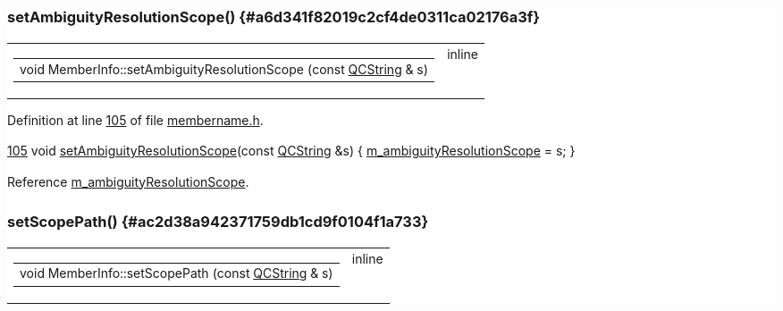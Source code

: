 ### setAmbiguityResolutionScope() {#a6d341f82019c2cf4de0311ca02176a3f}

<div class="doxyMemberItem">
<div class="doxyMemberProto">
<table class="doxyMemberLabels">
<tr class="doxyMemberLabels">
<td class="doxyMemberLabelsLeft">
<table class="doxyMemberName">
<tr>
<td class="doxyMemberName">void MemberInfo::setAmbiguityResolutionScope (const <a href="/web-doxygen/docs/api/classes/qcstring">QCString</a> &amp; s)</td>
</tr>
</table>
</td>
<td class="doxyMemberLabelsRight">
<span class="doxyMemberLabels">
<span class="doxyMemberLabel inline">inline</span>
</span>
</td>
</tr>
</table>
</div>
<div class="doxyMemberDoc">


<p>Definition at line <a href="/web-doxygen/docs/api/files/src/membername-h/#l00105">105</a> of file <a href="/web-doxygen/docs/api/files/src/membername-h">membername.h</a>.</p>

<div class="doxyProgramListing">

<div class="doxyCodeLine"><span class="doxyLineNumber"><a href="#a6d341f82019c2cf4de0311ca02176a3f">105</a></span><span class="doxyLineContent"><span class="doxyHighlight">    </span><span class="doxyHighlightKeywordType">void</span><span class="doxyHighlight"> <a href="#a6d341f82019c2cf4de0311ca02176a3f">setAmbiguityResolutionScope</a>(</span><span class="doxyHighlightKeyword">const</span><span class="doxyHighlight"> <a href="/web-doxygen/docs/api/classes/qcstring">QCString</a> &amp;s) { <a href="#a828649fca074df7dd1a292a2ec790429">m_ambiguityResolutionScope</a> = s; }</span></span></div>

</div>


Reference <a href="#a828649fca074df7dd1a292a2ec790429">m&#95;ambiguityResolutionScope</a>.
</div>
</div>

### setScopePath() {#ac2d38a942371759db1cd9f0104f1a733}

<div class="doxyMemberItem">
<div class="doxyMemberProto">
<table class="doxyMemberLabels">
<tr class="doxyMemberLabels">
<td class="doxyMemberLabelsLeft">
<table class="doxyMemberName">
<tr>
<td class="doxyMemberName">void MemberInfo::setScopePath (const <a href="/web-doxygen/docs/api/classes/qcstring">QCString</a> &amp; s)</td>
</tr>
</table>
</td>
<td class="doxyMemberLabelsRight">
<span class="doxyMemberLabels">
<span class="doxyMemberLabel inline">inline</span>
</span>
</td>
</tr>
</table>
</div>